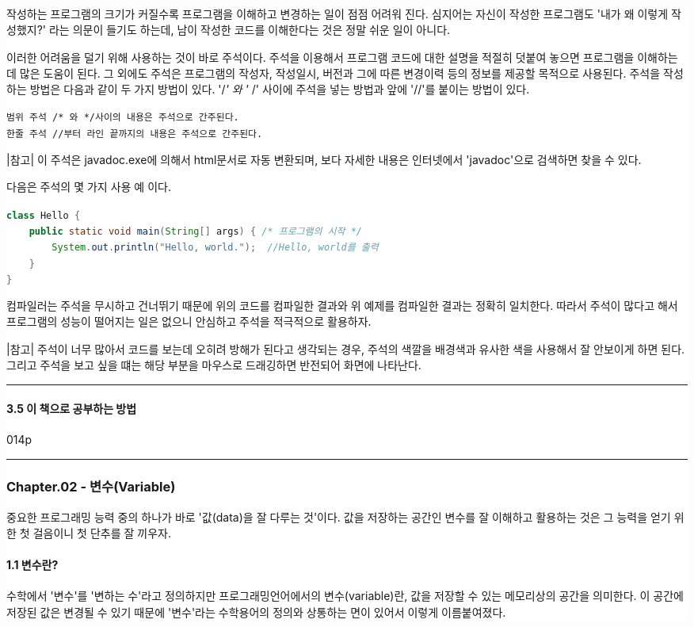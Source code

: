 작성하는 프로그램의 크기가 커질수록 프로그램을 이해하고 변경하는 일이 점점 어려워 진다.
심지어는 자신이 작성한 프로그램도 '내가 왜 이렇게 작성했지?' 라는 의문이 들기도 하는데,
남이 작성한 코드를 이해한다는 것은 정말 쉬운 일이 아니다.

이러한 어려움을 덜기 위해 사용하는 것이 바로 주석이다. 주석을 이용해서
프로그램 코드에 대한 설명을 적절히 덧붙여 놓으면 프로그램을 이해하는 데 많은 도움이 된다.
그 외에도 주석은 프로그램의 작성자, 작성일시, 버전과 그에 따른 변경이력 등의 정보를 제공할
목적으로 사용된다. 
주석을 작성하는 방법은 다음과 같이 두 가지 방법이 있다. '/*' 와   '* /' 사이에 주석을 넣는 방법과
앞에 '//'를 붙이는 방법이 있다.

```
범위 주석 /* 와 */사이의 내용은 주석으로 간주된다.
한줄 주석 //부터 라인 끝까지의 내용은 주석으로 간주된다.
```

|참고| 이 주석은 javadoc.exe에 의해서 html문서로 자동 변환되며, 보다 자세한 내용은
인터넷에서 'javadoc'으로 검색하면 찾을 수 있다.

다음은 주석의 몇 가지 사용 예 이다. 

```java
class Hello {
    public static void main(String[] args) { /* 프로그램의 시작 */
        System.out.println("Hello, world.");  //Hello, world를 출력
    }
}
```

컴파일러는 주석을 무시하고 건너뛰기 때문에 위의 코드를 컴파일한 결과와 위 예제를
컴파일한 결과는 정확히 일치한다. 따라서 주석이 많다고 해서 프로그램의 성능이
떨어지는 일은 없으니 안심하고 주석을 적극적으로 활용하자.

|참고| 주석이 너무 많아서 코드를 보는데 오히려 방해가 된다고 생각되는 경우, 
주석의 색깔을 배경색과 유사한 색을 사용해서 잘 안보이게 하면 된다.
그리고 주석을 보고 싶을 떄는 해당 부분을 마우스로 드래깅하면 반전되어 화면에 나타난다.

---

####  3.5 이 책으로 공부하는 방법

014p

---

### Chapter.02 - 변수(Variable)

중요한 프로그래밍 능력 중의 하나가 바로 '값(data)을 잘 다루는 것'이다.
값을 저장하는 공간인 변수를 잘 이해하고 활용하는 것은 그 능력을 얻기 위한 첫 걸음이니
첫 단추를 잘 끼우자.

#### 

####  1.1 변수란? 

수학에서 '변수'를 '변하는 수'라고 정의하지만 프로그래밍언어에서의 변수(variable)란,
값을 저장할 수 있는 메모리상의 공간을 의미한다.
이 공간에 저장된 값은 변경될 수 있기 때문에 '변수'라는 수학용어의 정의와 상통하는 면이 있어서
이렇게 이름붙여졌다.
